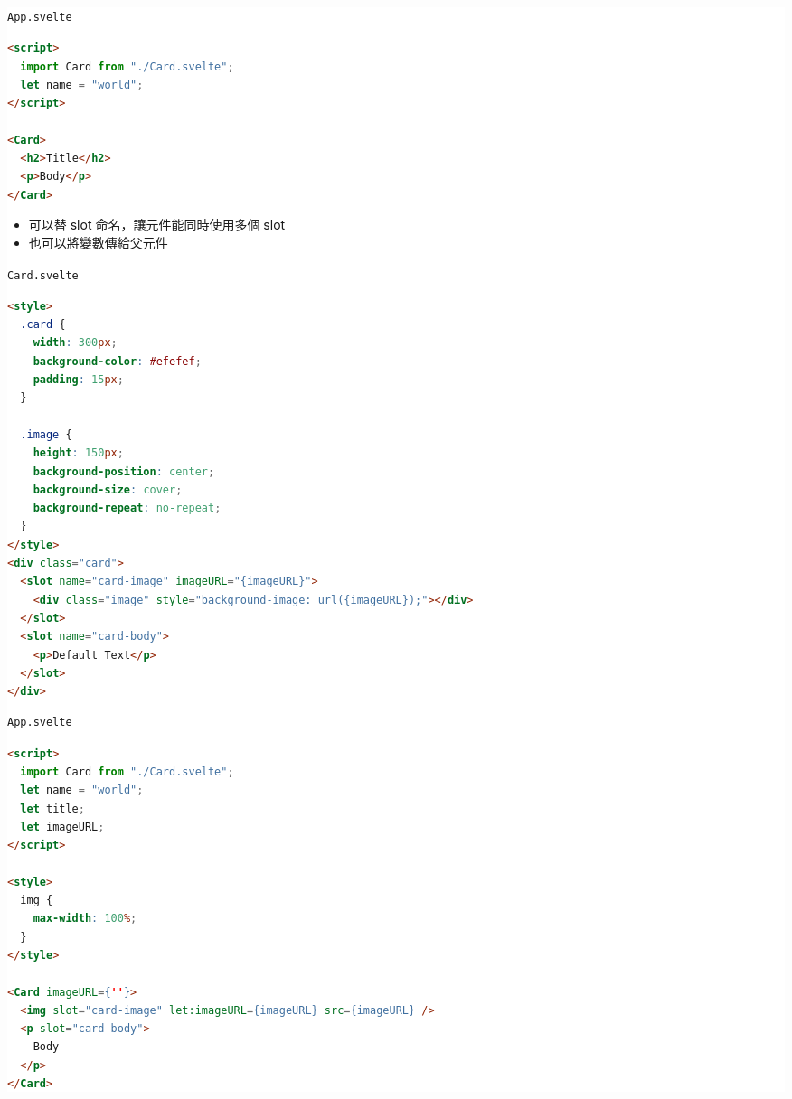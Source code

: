 `App.svelte`

```html
<script>
  import Card from "./Card.svelte";
  let name = "world";
</script>

<Card>
  <h2>Title</h2>
  <p>Body</p>
</Card>
```

- 可以替 slot 命名，讓元件能同時使用多個 slot
- 也可以將變數傳給父元件

`Card.svelte`

```html
<style>
  .card {
    width: 300px;
    background-color: #efefef;
    padding: 15px;
  }

  .image {
    height: 150px;
    background-position: center;
    background-size: cover;
    background-repeat: no-repeat;
  }
</style>
<div class="card">
  <slot name="card-image" imageURL="{imageURL}">
    <div class="image" style="background-image: url({imageURL});"></div>
  </slot>
  <slot name="card-body">
    <p>Default Text</p>
  </slot>
</div>
```

`App.svelte`

```html
<script>
  import Card from "./Card.svelte";
  let name = "world";
  let title;
  let imageURL;
</script>

<style>
  img {
    max-width: 100%;
  }
</style>

<Card imageURL={''}>
  <img slot="card-image" let:imageURL={imageURL} src={imageURL} />
  <p slot="card-body">
    Body
  </p>
</Card>
```
